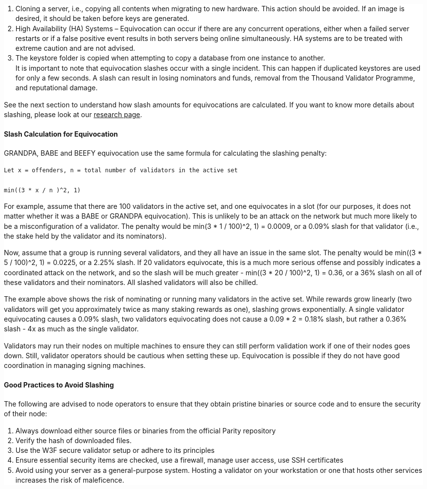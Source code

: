 1.  Cloning a server, i.e., copying all contents when migrating to new hardware. This action should
    be avoided. If an image is desired, it should be taken before keys are generated.
2.  High Availability (HA) Systems – Equivocation can occur if there are any concurrent operations,
    either when a failed server restarts or if a false positive event results in both servers being
    online simultaneously. HA systems are to be treated with extreme caution and are not advised.
3.  The keystore folder is copied when attempting to copy a database from one instance to another.  
    It is important to note that equivocation slashes occur with a single incident. This can happen
    if duplicated keystores are used for only a few seconds. A slash can result in losing nominators
    and funds, removal from the Thousand Validator Programme, and reputational damage.

See the next section to understand how slash amounts for equivocations are calculated. If you want
to know more details about slashing, please look at our
[research page](https://research.web3.foundation/Polkadot/security/slashing/amounts).

#### Slash Calculation for Equivocation

GRANDPA, BABE and BEEFY equivocation use the same formula for calculating the slashing penalty:

    Let x = offenders, n = total number of validators in the active set

    min((3 * x / n )^2, 1)

For example, assume that there are 100 validators in the active set, and one equivocates in a slot
(for our purposes, it does not matter whether it was a BABE or GRANDPA equivocation). This is
unlikely to be an attack on the network but much more likely to be a misconfiguration of a
validator. The penalty would be min(3 \* 1 / 100)^2, 1) = 0.0009, or a 0.09% slash for that
validator (i.e., the stake held by the validator and its nominators).

Now, assume that a group is running several validators, and they all have an issue in the same slot.
The penalty would be min((3 \* 5 / 100)^2, 1) = 0.0225, or a 2.25% slash. If 20 validators
equivocate, this is a much more serious offense and possibly indicates a coordinated attack on the
network, and so the slash will be much greater - min((3 \* 20 / 100)^2, 1) = 0.36, or a 36% slash on
all of these validators and their nominators. All slashed validators will also be chilled.

The example above shows the risk of nominating or running many validators in the active set. While
rewards grow linearly (two validators will get you approximately twice as many staking rewards as
one), slashing grows exponentially. A single validator equivocating causes a 0.09% slash, two
validators equivocating does not cause a 0.09 \* 2 = 0.18% slash, but rather a 0.36% slash - 4x as
much as the single validator.

Validators may run their nodes on multiple machines to ensure they can still perform validation work
if one of their nodes goes down. Still, validator operators should be cautious when setting these
up. Equivocation is possible if they do not have good coordination in managing signing machines.

#### Good Practices to Avoid Slashing

The following are advised to node operators to ensure that they obtain pristine binaries or source
code and to ensure the security of their node:

1.  Always download either source files or binaries from the official Parity repository
2.  Verify the hash of downloaded files.
3.  Use the W3F secure validator setup or adhere to its principles
4.  Ensure essential security items are checked, use a firewall, manage user access, use SSH
    certificates
5.  Avoid using your server as a general-purpose system. Hosting a validator on your workstation or
    one that hosts other services increases the risk of maleficence.
